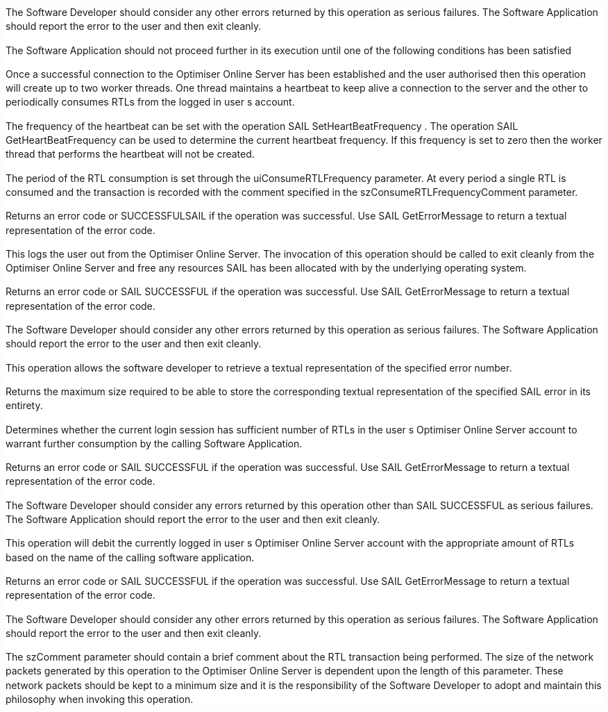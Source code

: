 The Software Developer should consider any other errors returned by this operation as serious failures. The Software Application should report the error to the user and then exit cleanly.

The Software Application should not proceed further in its execution until one of the following conditions has been satisfied 

Once a successful connection to the Optimiser Online Server has been established and the user authorised then this operation will create up to two worker threads. One thread maintains a heartbeat to keep alive a connection to the server and the other to periodically consumes RTLs from the logged in user s account.

The frequency of the heartbeat can be set with the operation SAIL SetHeartBeatFrequency . The operation SAIL GetHeartBeatFrequency can be used to determine the current heartbeat frequency. If this frequency is set to zero then the worker thread that performs the heartbeat will not be created.

The period of the RTL consumption is set through the uiConsumeRTLFrequency parameter. At every period a single RTL is consumed and the transaction is recorded with the comment specified in the szConsumeRTLFrequencyComment parameter.

Returns an error code or SUCCESSFULSAIL  if the operation was successful. Use SAIL GetErrorMessage to return a textual representation of the error code.

This logs the user out from the Optimiser Online Server. The invocation of this operation should be called to exit cleanly from the Optimiser Online Server and free any resources SAIL has been allocated with by the underlying operating system.

Returns an error code or SAIL SUCCESSFUL if the operation was successful. Use SAIL GetErrorMessage to return a textual representation of the error code.

The Software Developer should consider any other errors returned by this operation as serious failures. The Software Application should report the error to the user and then exit cleanly.

This operation allows the software developer to retrieve a textual representation of the specified error number.

Returns the maximum size required to be able to store the corresponding textual representation of the specified SAIL error in its entirety.

Determines whether the current login session has sufficient number of RTLs in the user s Optimiser Online Server account to warrant further consumption by the calling Software Application.

Returns an error code or SAIL SUCCESSFUL if the operation was successful. Use SAIL GetErrorMessage to return a textual representation of the error code.

The Software Developer should consider any errors returned by this operation other than SAIL SUCCESSFUL as serious failures. The Software Application should report the error to the user and then exit cleanly.

This operation will debit the currently logged in user s Optimiser Online Server account with the appropriate amount of RTLs based on the name of the calling software application.

Returns an error code or SAIL SUCCESSFUL if the operation was successful. Use SAIL GetErrorMessage to return a textual representation of the error code.

The Software Developer should consider any other errors returned by this operation as serious failures. The Software Application should report the error to the user and then exit cleanly.

The szComment parameter should contain a brief comment about the RTL transaction being performed. The size of the network packets generated by this operation to the Optimiser Online Server is dependent upon the length of this parameter. These network packets should be kept to a minimum size and it is the responsibility of the Software Developer to adopt and maintain this philosophy when invoking this operation.
